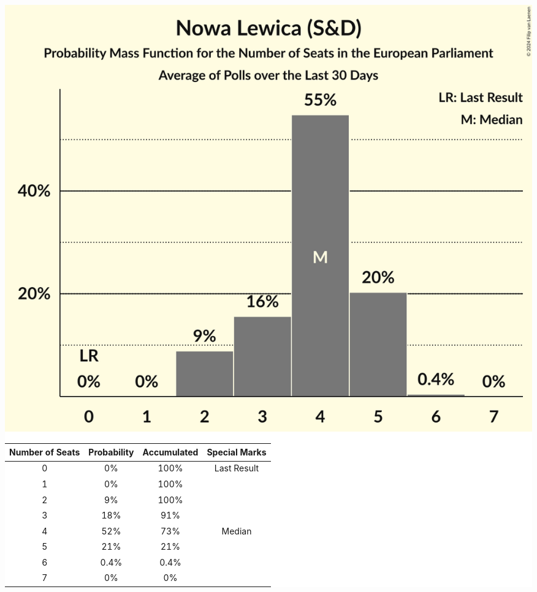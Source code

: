 ![Graph with seats probability mass function not yet produced](average-2024-02-15-seats-pmf-nowalewicasd.png "Seats Probability Mass Function")

| Number of Seats | Probability | Accumulated | Special Marks |
|:---------------:|:-----------:|:-----------:|:-------------:|
| 0 | 0% | 100% | Last Result |
| 1 | 0% | 100% |  |
| 2 | 9% | 100% |  |
| 3 | 18% | 91% |  |
| 4 | 52% | 73% | Median |
| 5 | 21% | 21% |  |
| 6 | 0.4% | 0.4% |  |
| 7 | 0% | 0% |  |
